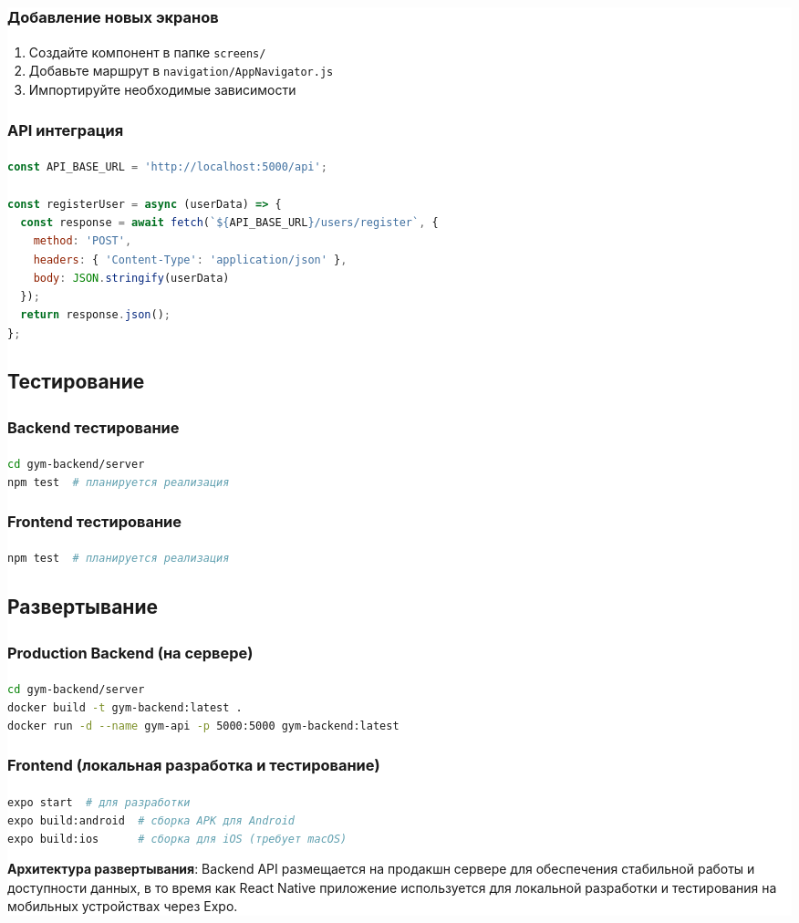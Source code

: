 ### Добавление новых экранов
1. Создайте компонент в папке `screens/`
2. Добавьте маршрут в `navigation/AppNavigator.js`
3. Импортируйте необходимые зависимости

### API интеграция
```javascript
const API_BASE_URL = 'http://localhost:5000/api';

const registerUser = async (userData) => {
  const response = await fetch(`${API_BASE_URL}/users/register`, {
    method: 'POST',
    headers: { 'Content-Type': 'application/json' },
    body: JSON.stringify(userData)
  });
  return response.json();
};
```

## Тестирование

### Backend тестирование
```bash
cd gym-backend/server
npm test  # планируется реализация
```

### Frontend тестирование
```bash
npm test  # планируется реализация
```

## Развертывание

### Production Backend (на сервере)
```bash
cd gym-backend/server
docker build -t gym-backend:latest .
docker run -d --name gym-api -p 5000:5000 gym-backend:latest
```

### Frontend (локальная разработка и тестирование)
```bash
expo start  # для разработки
expo build:android  # сборка APK для Android
expo build:ios      # сборка для iOS (требует macOS)
```

**Архитектура развертывания**: Backend API размещается на продакшн сервере для обеспечения стабильной работы и доступности данных, в то время как React Native приложение используется для локальной разработки и тестирования на мобильных устройствах через Expo.
